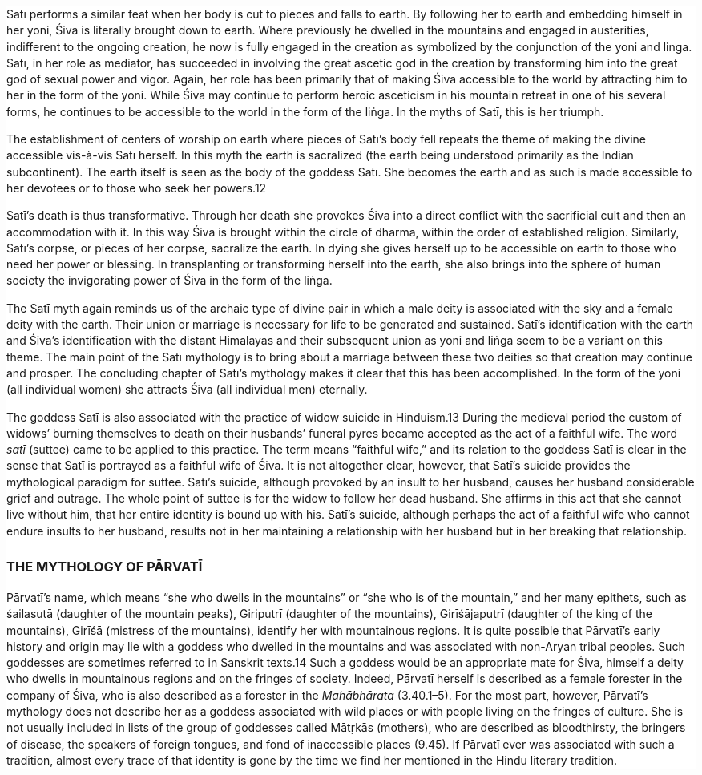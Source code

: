 Satī performs a similar feat when her body is cut to pieces and falls to earth. By following her to earth and embedding himself in her yoni, Śiva is literally brought down to earth. Where previously he dwelled in the mountains and engaged in austerities, indifferent to the ongoing creation, he now is fully engaged in the creation as symbolized by the conjunction of the yoni and linga. Satī, in her role as mediator, has succeeded in involving the great ascetic god in the creation by transforming him into the great god of sexual power and vigor. Again, her role has been primarily that of making Śiva accessible to the world by attracting him to her in the form of the yoni. While Śiva may continue to perform heroic asceticism in his mountain retreat in one of his several forms, he continues to be accessible to the world in the form of the liṅga. In the myths of Satī, this is her triumph.

The establishment of centers of worship on earth where pieces of Satī’s body fell repeats the theme of making the divine accessible vis-à-vis Satī herself. In this myth the earth is sacralized \(the earth being understood primarily as the Indian subcontinent\). The earth itself is seen as the body of the goddess Satī. She becomes the earth and as such is made accessible to her devotees or to those who seek her powers.12

Satī’s death is thus transformative. Through her death she provokes Śiva into a direct conflict with the sacrificial cult and then an accommodation with it. In this way Śiva is brought within the circle of dharma, within the order of established religion. Similarly, Satī’s corpse, or pieces of her corpse, sacralize the earth. In dying she gives herself up to be accessible on earth to those who need her power or blessing. In transplanting or transforming herself into the earth, she also brings into the sphere of human society the invigorating power of Śiva in the form of the liṅga.

The Satī myth again reminds us of the archaic type of divine pair in which a male deity is associated with the sky and a female deity with the earth. Their union or marriage is necessary for life to be generated and sustained. Satī’s identification with the earth and Śiva’s identification with the distant Himalayas and their subsequent union as yoni and liṅga seem to be a variant on this theme. The main point of the Satī mythology is to bring about a marriage between these two deities so that creation may continue and prosper. The concluding chapter of Satī’s mythology makes it clear that this has been accomplished. In the form of the yoni \(all individual women\) she attracts Śiva \(all individual men\) eternally.

The goddess Satī is also associated with the practice of widow suicide in Hinduism.13 During the medieval period the custom of widows’ burning themselves to death on their husbands’ funeral pyres became accepted as the act of a faithful wife. The word *satī* \(suttee\) came to be applied to this practice. The term means “faithful wife,” and its relation to the goddess Satī is clear in the sense that Satī is portrayed as a faithful wife of Śiva. It is not altogether clear, however, that Satī’s suicide provides the mythological paradigm for suttee. Satī’s suicide, although provoked by an insult to her husband, causes her husband considerable grief and outrage. The whole point of suttee is for the widow to follow her dead husband. She affirms in this act that she cannot live without him, that her entire identity is bound up with his. Satī’s suicide, although perhaps the act of a faithful wife who cannot endure insults to her husband, results not in her maintaining a relationship with her husband but in her breaking that relationship.

### THE MYTHOLOGY OF PĀRVATĪ

Pārvatī’s name, which means “she who dwells in the mountains” or “she who is of the mountain,” and her many epithets, such as śailasutā \(daughter of the mountain peaks\), Giriputrī \(daughter of the mountains\), Girīśājaputrī \(daughter of the king of the mountains\), Girīśā \(mistress of the mountains\), identify her with mountainous regions. It is quite possible that Pārvatī’s early history and origin may lie with a goddess who dwelled in the mountains and was associated with non-Āryan tribal peoples. Such goddesses are sometimes referred to in Sanskrit texts.14 Such a goddess would be an appropriate mate for Śiva, himself a deity who dwells in mountainous regions and on the fringes of society. Indeed, Pārvatī herself is described as a female forester in the company of Śiva, who is also described as a forester in the *Mahābhārata* \(3.40.1–5\). For the most part, however, Pārvatī’s mythology does not describe her as a goddess associated with wild places or with people living on the fringes of culture. She is not usually included in lists of the group of goddesses called Mātṛkās \(mothers\), who are described as bloodthirsty, the bringers of disease, the speakers of foreign tongues, and fond of inaccessible places \(9.45\). If Pārvatī ever was associated with such a tradition, almost every trace of that identity is gone by the time we find her mentioned in the Hindu literary tradition.

